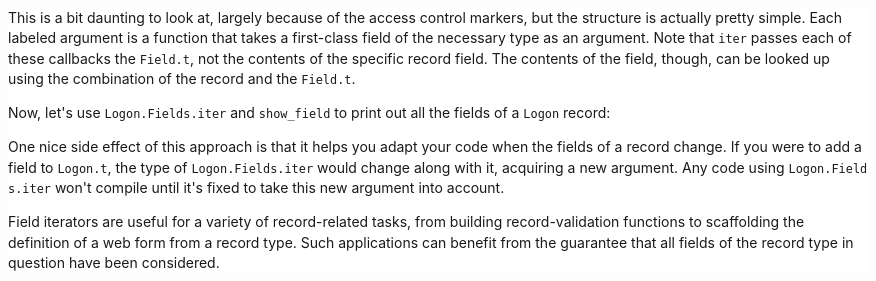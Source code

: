 This is a bit daunting to look at, largely because of the access control
markers, but the structure is actually pretty simple. Each labeled argument
is a function that takes a first-class field of the necessary type as an
argument. Note that `iter` passes each of these callbacks the `Field.t`, not
the contents of the specific record field. The contents of the field, though,
can be looked up using the combination of the record and the `Field.t`.

Now, let's use `Logon.Fields.iter` and `show_field` to print out all the
fields of a `Logon` record:

<link rel="import" href="code/records/main2.mlt" part="36" />

One nice side effect of this approach is that it helps you adapt your code
when the fields of a record change. If you were to add a field to `Logon.t`,
the type of `Logon.Fields.iter` would change along with it, acquiring a new
argument. Any code using `Logon.Fields.iter` won't compile until it's fixed
to take this new argument into account.

Field iterators are useful for a variety of record-related tasks, from
building record-validation functions to scaffolding the definition of a web
form from a record type. Such applications can benefit from the guarantee
that all fields of the record type in question have been
considered.<a data-type="indexterm" data-startref="Ffc">&nbsp;</a><a data-type="indexterm" data-startref="firstclass">&nbsp;</a><a data-type="indexterm" data-startref="RECfirstclass">&nbsp;</a>


